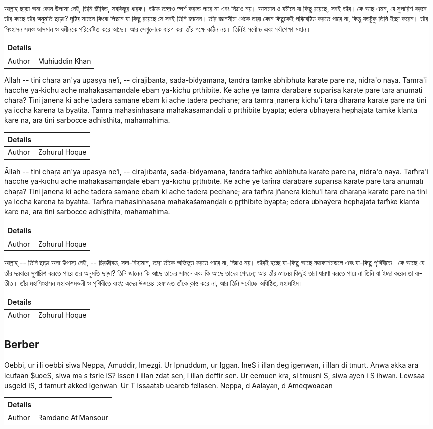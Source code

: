 
<div dir="ltr" lang="bn" style={{fontSize:'larger',backgroundColor:'#f8f9fa',padding:20}}>
আল্লাহ ছাড়া অন্য কোন উপাস্য নেই, তিনি জীবিত, সবকিছুর ধারক। তাঁকে তন্দ্রাও স্পর্শ করতে পারে না এবং নিদ্রাও নয়। আসমান ও যমীনে যা কিছু রয়েছে, সবই তাঁর। কে আছ এমন, যে সুপারিশ করবে তাঁর কাছে তাঁর অনুমতি ছাড়া? দৃষ্টির সামনে কিংবা পিছনে যা কিছু রয়েছে সে সবই তিনি জানেন। তাঁর জ্ঞানসীমা থেকে তারা কোন কিছুকেই পরিবেষ্টিত করতে পারে না, কিন্তু যতটুকু তিনি ইচ্ছা করেন। তাঁর সিংহাসন সমস্ত আসমান ও যমীনকে পরিবেষ্টিত করে আছে। আর সেগুলোকে ধারণ করা তাঁর পক্ষে কঠিন নয়। তিনিই সর্বোচ্চ এবং সর্বাপেক্ষা মহান।
</div>
<div style={{backgroundColor:'#f8f9fa',padding:20, marginBottom: 10}}><table> <thead> <tr> <th>Details</th> <th></th> </tr> </thead> <tbody> <tr><td>Author</td><td>Muhiuddin Khan</td></tr></tbody></table></div>


<div dir="ltr" lang="bn" style={{fontSize:'larger',backgroundColor:'#f8f9fa',padding:20}}>
Allah -- tini chara an'ya upasya ne'i, -- cirajibanta, sada-bidyamana, tandra tamke abhibhuta karate pare na, nidra'o naya. Tamra'i hacche ya-kichu ache mahakasamandale ebam ya-kichu prthibite. Ke ache ye tamra darabare suparisa karate pare tara anumati chara? Tini janena ki ache tadera samane ebam ki ache tadera pechane; ara tamra jnanera kichu'i tara dharana karate pare na tini ya iccha karena ta byatita. Tamra mahasinhasana mahakasamandali o prthibite byapta; edera ubhayera hephajata tamke klanta kare na, ara tini sarbocce adhisthita, mahamahima.
</div>
<div style={{backgroundColor:'#f8f9fa',padding:20, marginBottom: 10}}><table> <thead> <tr> <th>Details</th> <th></th> </tr> </thead> <tbody> <tr><td>Author</td><td>Zohurul Hoque</td></tr></tbody></table></div>


<div dir="ltr" lang="bn" style={{fontSize:'larger',backgroundColor:'#f8f9fa',padding:20}}>
Āllāh -- tini chāṛā an'ya upāsya nē'i, -- cirajībanta, sadā-bidyamāna, tandrā tām̐kē abhibhūta karatē pārē nā, nidrā'ō naẏa. Tām̐ra'i hacchē yā-kichu āchē mahākāśamanḍalē ēbaṁ yā-kichu pr̥thibītē. Kē āchē yē tām̐ra darabārē supāriśa karatē pārē tāra anumati chāṛā? Tini jānēna ki āchē tādēra sāmanē ēbaṁ ki āchē tādēra pēchanē; āra tām̐ra jñānēra kichu'i tārā dhāraṇā karatē pārē nā tini yā icchā karēna tā byatīta. Tām̐ra mahāsinhāsana mahākāśamanḍalī ō pr̥thibītē byāpta; ēdēra ubhaẏēra hēphājata tām̐kē klānta karē nā, āra tini sarbōccē adhiṣṭhita, mahāmahima.
</div>
<div style={{backgroundColor:'#f8f9fa',padding:20, marginBottom: 10}}><table> <thead> <tr> <th>Details</th> <th></th> </tr> </thead> <tbody> <tr><td>Author</td><td>Zohurul Hoque</td></tr></tbody></table></div>


<div dir="ltr" lang="bn" style={{fontSize:'larger',backgroundColor:'#f8f9fa',padding:20}}>
আল্লাহ্ -- তিনি ছাড়া অন্য উপাস্য নেই, -- চিরজীবন্ত, সদা-বিদ্যমান, তন্দ্রা তাঁকে অভিভূত করতে পারে না, নিদ্রাও নয়। তাঁরই হচ্ছে যা-কিছু আছে মহাকাশমন্ডলে এবং যা-কিছু পৃথিবীতে। কে আছে যে তাঁর দরবারে সুপারিশ করতে পারে তার অনুমতি ছাড়া? তিনি জানেন কি আছে তাদের সামনে এবং কি আছে তাদের পেছনে; আর তাঁর জ্ঞানের কিছুই তারা ধারণা করতে পারে না তিনি যা ইচ্ছা করেন তা ব্যতীত। তাঁর মহাসিংহাসন মহাকাশমন্ডলী ও পৃথিবীতে ব্যাপ্ত; এদের উভয়ের হেফাজত তাঁকে ক্লান্ত করে না, আর তিনি সর্বোচ্চে অধিষ্ঠিত, মহামহিম।
</div>
<div style={{backgroundColor:'#f8f9fa',padding:20, marginBottom: 10}}><table> <thead> <tr> <th>Details</th> <th></th> </tr> </thead> <tbody> <tr><td>Author</td><td>Zohurul Hoque</td></tr></tbody></table></div>

## Berber


<div dir="ltr" lang="ber" style={{fontSize:'larger',backgroundColor:'#f8f9fa',padding:20}}>
Oebbi, ur illi oebbi siwa Neppa, Amuddir, Imezgi. Ur Ipnuddum, ur Iggan. IneS i illan deg igenwan, i illan di tmurt. Anwa akka ara icufaan $uoeS, siwa ma s tsrie iS? Issen i illan zdat sen, i illan deffir sen. Ur eemuen kra, si tmusni S, siwa ayen i S ihwan. Lewsaa usgeld iS, d tamurt akked igenwan. Ur T issaatab ueareb fellasen. Neppa, d Aalayan, d Ameqwoaean
</div>
<div style={{backgroundColor:'#f8f9fa',padding:20, marginBottom: 10}}><table> <thead> <tr> <th>Details</th> <th></th> </tr> </thead> <tbody> <tr><td>Author</td><td>Ramdane At Mansour</td></tr></tbody></table></div>
